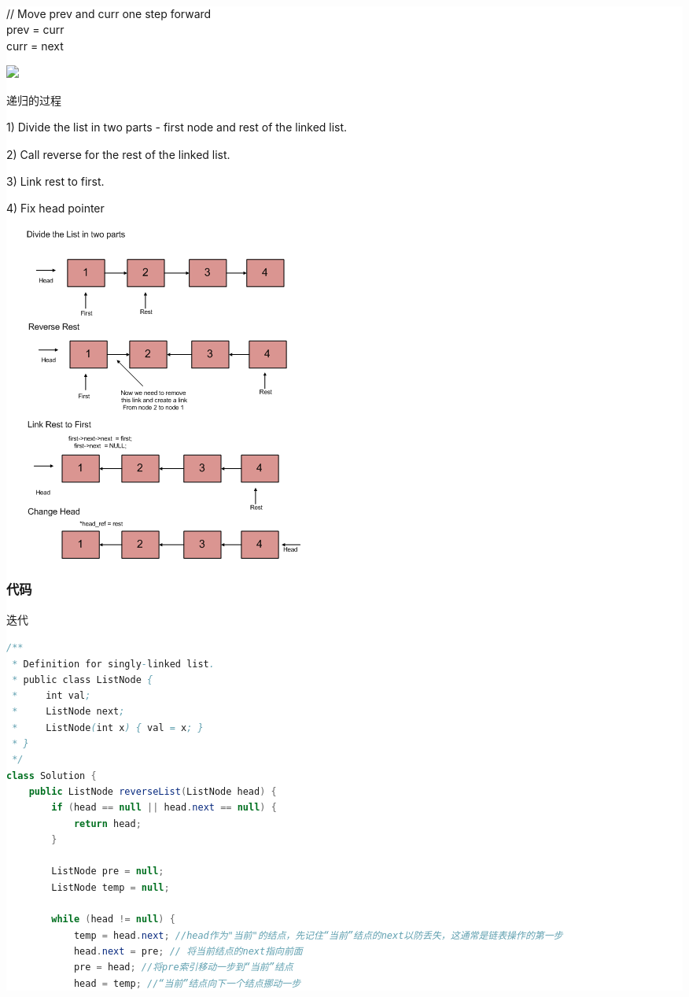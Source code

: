    // Move prev and curr one step forward  
   prev = curr  
   curr = next

![](https://www.geeksforgeeks.org/wp-content/uploads/RGIF2.gif)

递归的过程

1\) Divide the list in two parts - first node and rest of the linked list. 

2\) Call reverse for the rest of the linked list. 

3\) Link rest to first. 

4\) Fix head pointer

![](../../.gitbook/assets/image%20%282%29.png)

### 代码

迭代

```java
/**
 * Definition for singly-linked list.
 * public class ListNode {
 *     int val;
 *     ListNode next;
 *     ListNode(int x) { val = x; }
 * }
 */
class Solution {
    public ListNode reverseList(ListNode head) {
        if (head == null || head.next == null) {
            return head;
        }

        ListNode pre = null;
        ListNode temp = null;

        while (head != null) {
            temp = head.next; //head作为"当前"的结点，先记住“当前”结点的next以防丢失，这通常是链表操作的第一步
            head.next = pre; // 将当前结点的next指向前面
            pre = head; //将pre索引移动一步到“当前”结点
            head = temp; //“当前”结点向下一个结点挪动一步
```